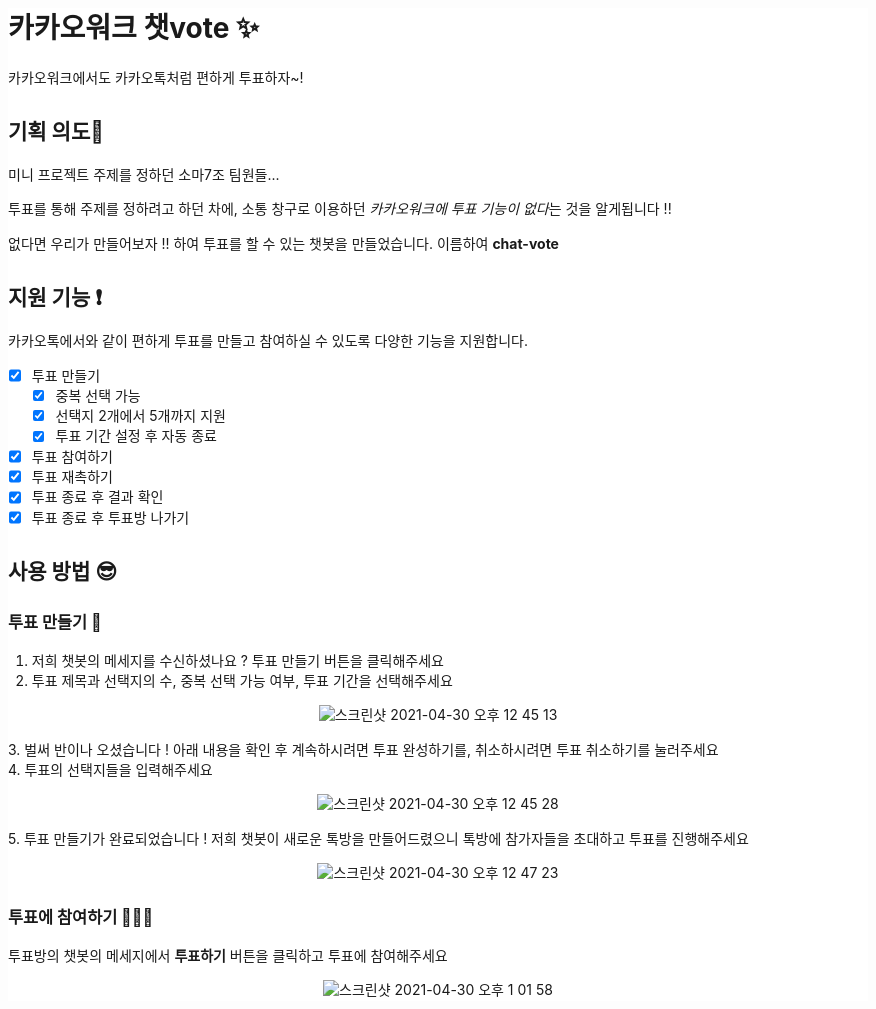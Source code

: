 # 카카오워크 챗vote ✨

카카오워크에서도 카카오톡처럼 편하게 투표하자~!

## 기획 의도👀

미니 프로젝트 주제를 정하던 소마7조 팀원들...

투표를 통해 주제를 정하려고 하던 차에, 소통 창구로 이용하던 *카카오워크에 투표 기능이 없다*는 것을 알게됩니다 !!

없다면 우리가 만들어보자 !! 하여 투표를 할 수 있는 챗봇을 만들었습니다. 이름하여 **chat-vote**

## 지원 기능 ❗️

카카오톡에서와 같이 편하게 투표를 만들고 참여하실 수 있도록 다양한 기능을 지원합니다.

- [x] 투표 만들기
  - [x] 중복 선택 가능 
  - [x] 선택지 2개에서 5개까지 지원
  - [x] 투표 기간 설정 후 자동 종료
- [x] 투표 참여하기
- [x] 투표 재촉하기
- [x] 투표 종료 후 결과 확인
- [x] 투표 종료 후 투표방 나가기

## 사용 방법 😎

### 투표 만들기 🌱
1. 저희 챗봇의 메세지를 수신하셨나요 ? 투표 만들기 버튼을 클릭해주세요<br/>
2. 투표 제목과 선택지의 수, 중복 선택 가능 여부, 투표 기간을 선택해주세요
<p align= "center">
<img width="700" alt="스크린샷 2021-04-30 오후 12 45 13" src="https://user-images.githubusercontent.com/43427306/116645968-f2a2e780-a9b1-11eb-9f18-2ac43db272dd.png">
</p>
3. 벌써 반이나 오셨습니다 ! 아래 내용을 확인 후 계속하시려면 투표 완성하기를, 취소하시려면 투표 취소하기를 눌러주세요 <br/>
4. 투표의 선택지들을 입력해주세요
<p align= "center">
<img width="700" alt="스크린샷 2021-04-30 오후 12 45 28" src="https://user-images.githubusercontent.com/43427306/116645986-f9c9f580-a9b1-11eb-8583-2359c8f30472.png">
</p>
5. 투표 만들기가 완료되었습니다 ! 저희 챗봇이 새로운 톡방을 만들어드렸으니 톡방에 참가자들을 초대하고 투표를 진행해주세요
<p align= "center">
<img width="700" alt="스크린샷 2021-04-30 오후 12 47 23" src="https://user-images.githubusercontent.com/43427306/116646107-3f86be00-a9b2-11eb-950e-f22301b7f5c1.png">
</p>

### 투표에 참여하기 🙆🏻‍♀️
 투표방의 챗봇의 메세지에서 **투표하기** 버튼을 클릭하고 투표에 참여해주세요 
 <p align= "center">
<img width="700" alt="스크린샷 2021-04-30 오후 1 01 58" src="https://user-images.githubusercontent.com/43427306/116646925-49a9bc00-a9b4-11eb-96cf-5325bc7a2c98.png">
</p>

